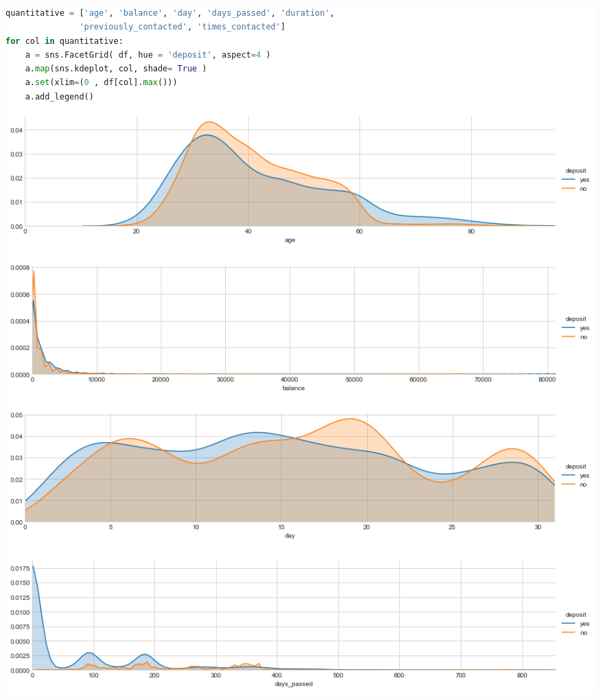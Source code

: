 

```python
quantitative = ['age', 'balance', 'day', 'days_passed', 'duration',
               'previously_contacted', 'times_contacted']
for col in quantitative:   
    a = sns.FacetGrid( df, hue = 'deposit', aspect=4 )
    a.map(sns.kdeplot, col, shade= True )
    a.set(xlim=(0 , df[col].max()))
    a.add_legend()
```


![png](output_27_0.png)



![png](output_27_1.png)



![png](output_27_2.png)



![png](output_27_3.png)
